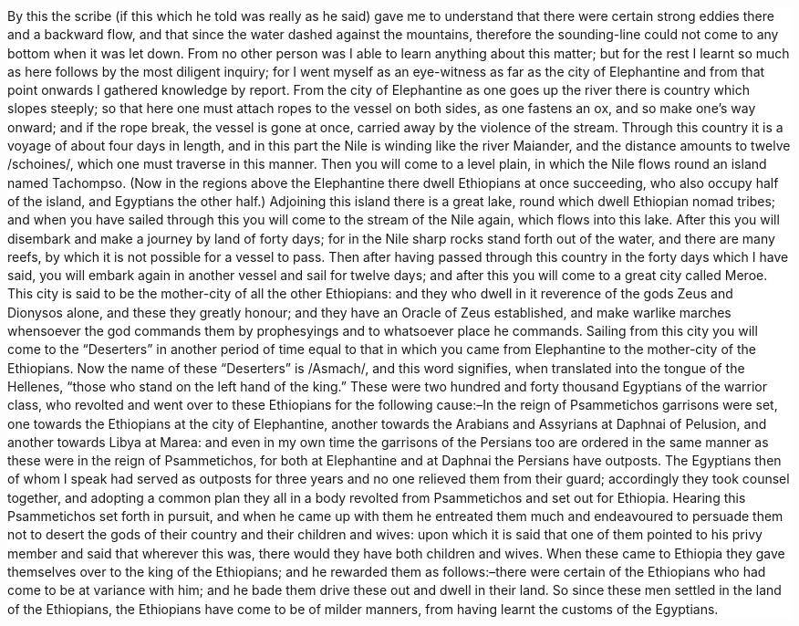 By this the scribe (if this which he told was really as he said) gave me
to understand that there were certain strong eddies there and a backward
flow, and that since the water dashed against the mountains, therefore
the sounding-line could not come to any bottom when it was let down.
From no other person was I able to learn anything about this matter; but
for the rest I learnt so much as here follows by the most diligent
inquiry; for I went myself as an eye-witness as far as the city of
Elephantine and from that point onwards I gathered knowledge by report.
From the city of Elephantine as one goes up the river there is country
which slopes steeply; so that here one must attach ropes to the vessel
on both sides, as one fastens an ox, and so make one’s way onward; and
if the rope break, the vessel is gone at once, carried away by the
violence of the stream. Through this country it is a voyage of about
four days in length, and in this part the Nile is winding like the river
Maiander, and the distance amounts to twelve /schoines/, which one must
traverse in this manner. Then you will come to a level plain, in which
the Nile flows round an island named Tachompso. (Now in the regions
above the Elephantine there dwell Ethiopians at once succeeding, who
also occupy half of the island, and Egyptians the other half.) Adjoining
this island there is a great lake, round which dwell Ethiopian nomad
tribes; and when you have sailed through this you will come to the
stream of the Nile again, which flows into this lake. After this you
will disembark and make a journey by land of forty days; for in the Nile
sharp rocks stand forth out of the water, and there are many reefs, by
which it is not possible for a vessel to pass. Then after having passed
through this country in the forty days which I have said, you will
embark again in another vessel and sail for twelve days; and after this
you will come to a great city called Meroe. This city is said to be the
mother-city of all the other Ethiopians: and they who dwell in it
reverence of the gods Zeus and Dionysos alone, and these they greatly
honour; and they have an Oracle of Zeus established, and make warlike
marches whensoever the god commands them by prophesyings and to
whatsoever place he commands. Sailing from this city you will come to
the “Deserters” in another period of time equal to that in which you
came from Elephantine to the mother-city of the Ethiopians. Now the name
of these “Deserters” is /Asmach/, and this word signifies, when
translated into the tongue of the Hellenes, “those who stand on the left
hand of the king.” These were two hundred and forty thousand Egyptians
of the warrior class, who revolted and went over to these Ethiopians for
the following cause:–In the reign of Psammetichos garrisons were set,
one towards the Ethiopians at the city of Elephantine, another towards
the Arabians and Assyrians at Daphnai of Pelusion, and another towards
Libya at Marea: and even in my own time the garrisons of the Persians
too are ordered in the same manner as these were in the reign of
Psammetichos, for both at Elephantine and at Daphnai the Persians have
outposts. The Egyptians then of whom I speak had served as outposts for
three years and no one relieved them from their guard; accordingly they
took counsel together, and adopting a common plan they all in a body
revolted from Psammetichos and set out for Ethiopia. Hearing this
Psammetichos set forth in pursuit, and when he came up with them he
entreated them much and endeavoured to persuade them not to desert the
gods of their country and their children and wives: upon which it is
said that one of them pointed to his privy member and said that wherever
this was, there would they have both children and wives. When these came
to Ethiopia they gave themselves over to the king of the Ethiopians; and
he rewarded them as follows:–there were certain of the Ethiopians who
had come to be at variance with him; and he bade them drive these out
and dwell in their land. So since these men settled in the land of the
Ethiopians, the Ethiopians have come to be of milder manners, from
having learnt the customs of the Egyptians.
